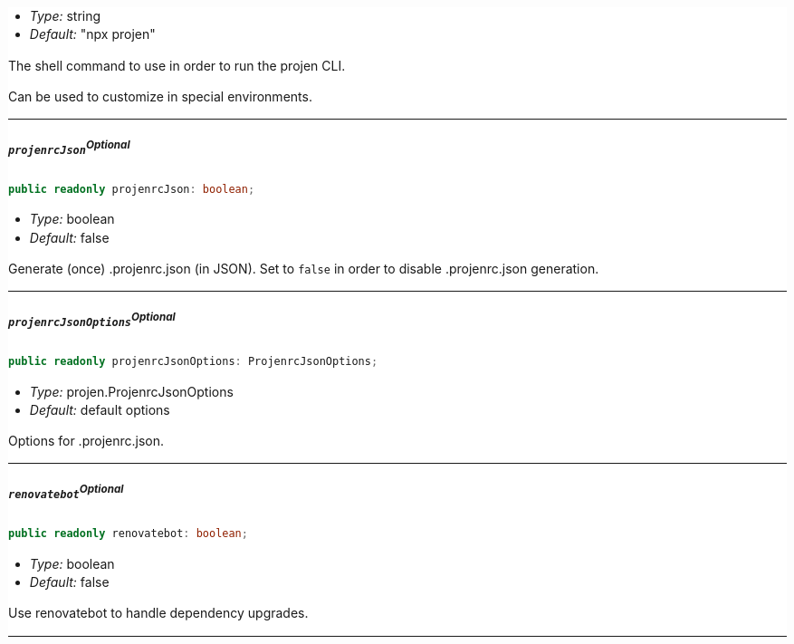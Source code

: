 - *Type:* string
- *Default:* "npx projen"

The shell command to use in order to run the projen CLI.

Can be used to customize in special environments.

---

##### `projenrcJson`<sup>Optional</sup> <a name="projenrcJson" id="awscdk-template-app-ts.AwsCdkTemplateTypeScriptAppOptions.property.projenrcJson"></a>

```typescript
public readonly projenrcJson: boolean;
```

- *Type:* boolean
- *Default:* false

Generate (once) .projenrc.json (in JSON). Set to `false` in order to disable .projenrc.json generation.

---

##### `projenrcJsonOptions`<sup>Optional</sup> <a name="projenrcJsonOptions" id="awscdk-template-app-ts.AwsCdkTemplateTypeScriptAppOptions.property.projenrcJsonOptions"></a>

```typescript
public readonly projenrcJsonOptions: ProjenrcJsonOptions;
```

- *Type:* projen.ProjenrcJsonOptions
- *Default:* default options

Options for .projenrc.json.

---

##### `renovatebot`<sup>Optional</sup> <a name="renovatebot" id="awscdk-template-app-ts.AwsCdkTemplateTypeScriptAppOptions.property.renovatebot"></a>

```typescript
public readonly renovatebot: boolean;
```

- *Type:* boolean
- *Default:* false

Use renovatebot to handle dependency upgrades.

---

